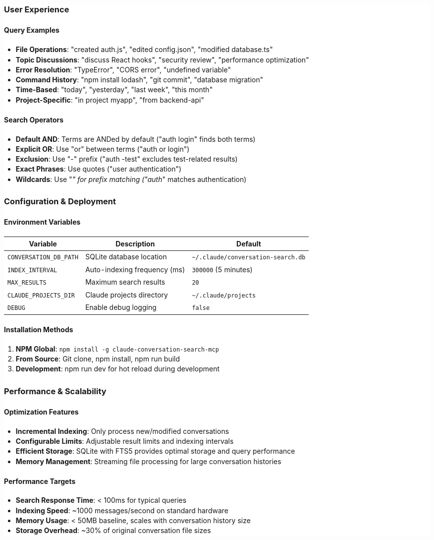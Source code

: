 ### User Experience

#### Query Examples
- **File Operations**: "created auth.js", "edited config.json", "modified database.ts"
- **Topic Discussions**: "discuss React hooks", "security review", "performance optimization"  
- **Error Resolution**: "TypeError", "CORS error", "undefined variable"
- **Command History**: "npm install lodash", "git commit", "database migration"
- **Time-Based**: "today", "yesterday", "last week", "this month"
- **Project-Specific**: "in project myapp", "from backend-api"

#### Search Operators
- **Default AND**: Terms are ANDed by default ("auth login" finds both terms)
- **Explicit OR**: Use "or" between terms ("auth or login")
- **Exclusion**: Use "-" prefix ("auth -test" excludes test-related results)
- **Exact Phrases**: Use quotes ("user authentication")
- **Wildcards**: Use "*" for prefix matching ("auth*" matches authentication)

### Configuration & Deployment

#### Environment Variables
| Variable | Description | Default |
|----------|-------------|---------|
| `CONVERSATION_DB_PATH` | SQLite database location | `~/.claude/conversation-search.db` |
| `INDEX_INTERVAL` | Auto-indexing frequency (ms) | `300000` (5 minutes) |
| `MAX_RESULTS` | Maximum search results | `20` |
| `CLAUDE_PROJECTS_DIR` | Claude projects directory | `~/.claude/projects` |
| `DEBUG` | Enable debug logging | `false` |

#### Installation Methods
1. **NPM Global**: `npm install -g claude-conversation-search-mcp`
2. **From Source**: Git clone, npm install, npm run build
3. **Development**: npm run dev for hot reload during development

### Performance & Scalability

#### Optimization Features
- **Incremental Indexing**: Only process new/modified conversations
- **Configurable Limits**: Adjustable result limits and indexing intervals
- **Efficient Storage**: SQLite with FTS5 provides optimal storage and query performance
- **Memory Management**: Streaming file processing for large conversation histories

#### Performance Targets
- **Search Response Time**: < 100ms for typical queries
- **Indexing Speed**: ~1000 messages/second on standard hardware
- **Memory Usage**: < 50MB baseline, scales with conversation history size
- **Storage Overhead**: ~30% of original conversation file sizes
